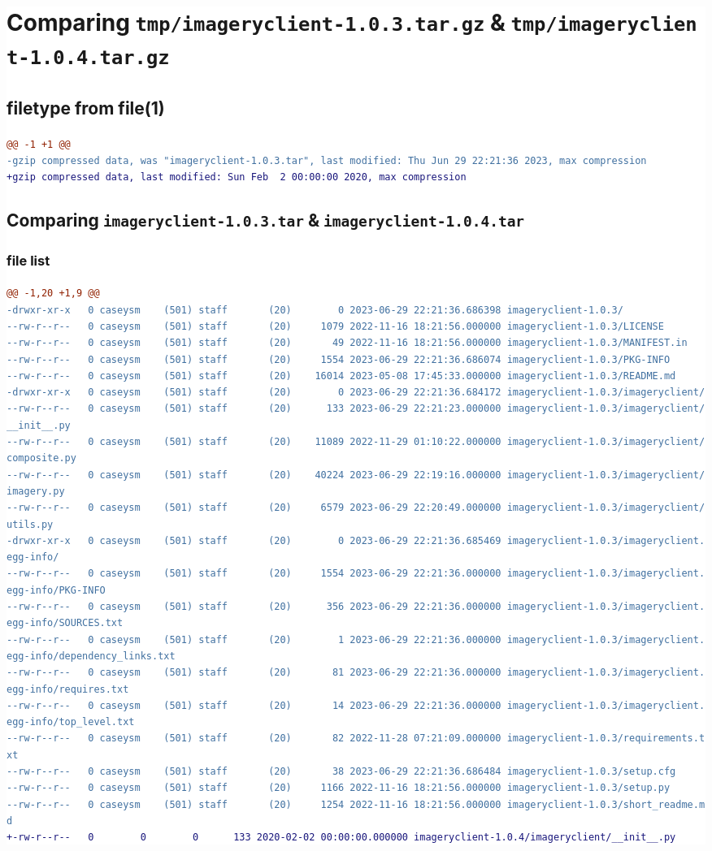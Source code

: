 # Comparing `tmp/imageryclient-1.0.3.tar.gz` & `tmp/imageryclient-1.0.4.tar.gz`

## filetype from file(1)

```diff
@@ -1 +1 @@
-gzip compressed data, was "imageryclient-1.0.3.tar", last modified: Thu Jun 29 22:21:36 2023, max compression
+gzip compressed data, last modified: Sun Feb  2 00:00:00 2020, max compression
```

## Comparing `imageryclient-1.0.3.tar` & `imageryclient-1.0.4.tar`

### file list

```diff
@@ -1,20 +1,9 @@
-drwxr-xr-x   0 caseysm    (501) staff       (20)        0 2023-06-29 22:21:36.686398 imageryclient-1.0.3/
--rw-r--r--   0 caseysm    (501) staff       (20)     1079 2022-11-16 18:21:56.000000 imageryclient-1.0.3/LICENSE
--rw-r--r--   0 caseysm    (501) staff       (20)       49 2022-11-16 18:21:56.000000 imageryclient-1.0.3/MANIFEST.in
--rw-r--r--   0 caseysm    (501) staff       (20)     1554 2023-06-29 22:21:36.686074 imageryclient-1.0.3/PKG-INFO
--rw-r--r--   0 caseysm    (501) staff       (20)    16014 2023-05-08 17:45:33.000000 imageryclient-1.0.3/README.md
-drwxr-xr-x   0 caseysm    (501) staff       (20)        0 2023-06-29 22:21:36.684172 imageryclient-1.0.3/imageryclient/
--rw-r--r--   0 caseysm    (501) staff       (20)      133 2023-06-29 22:21:23.000000 imageryclient-1.0.3/imageryclient/__init__.py
--rw-r--r--   0 caseysm    (501) staff       (20)    11089 2022-11-29 01:10:22.000000 imageryclient-1.0.3/imageryclient/composite.py
--rw-r--r--   0 caseysm    (501) staff       (20)    40224 2023-06-29 22:19:16.000000 imageryclient-1.0.3/imageryclient/imagery.py
--rw-r--r--   0 caseysm    (501) staff       (20)     6579 2023-06-29 22:20:49.000000 imageryclient-1.0.3/imageryclient/utils.py
-drwxr-xr-x   0 caseysm    (501) staff       (20)        0 2023-06-29 22:21:36.685469 imageryclient-1.0.3/imageryclient.egg-info/
--rw-r--r--   0 caseysm    (501) staff       (20)     1554 2023-06-29 22:21:36.000000 imageryclient-1.0.3/imageryclient.egg-info/PKG-INFO
--rw-r--r--   0 caseysm    (501) staff       (20)      356 2023-06-29 22:21:36.000000 imageryclient-1.0.3/imageryclient.egg-info/SOURCES.txt
--rw-r--r--   0 caseysm    (501) staff       (20)        1 2023-06-29 22:21:36.000000 imageryclient-1.0.3/imageryclient.egg-info/dependency_links.txt
--rw-r--r--   0 caseysm    (501) staff       (20)       81 2023-06-29 22:21:36.000000 imageryclient-1.0.3/imageryclient.egg-info/requires.txt
--rw-r--r--   0 caseysm    (501) staff       (20)       14 2023-06-29 22:21:36.000000 imageryclient-1.0.3/imageryclient.egg-info/top_level.txt
--rw-r--r--   0 caseysm    (501) staff       (20)       82 2022-11-28 07:21:09.000000 imageryclient-1.0.3/requirements.txt
--rw-r--r--   0 caseysm    (501) staff       (20)       38 2023-06-29 22:21:36.686484 imageryclient-1.0.3/setup.cfg
--rw-r--r--   0 caseysm    (501) staff       (20)     1166 2022-11-16 18:21:56.000000 imageryclient-1.0.3/setup.py
--rw-r--r--   0 caseysm    (501) staff       (20)     1254 2022-11-16 18:21:56.000000 imageryclient-1.0.3/short_readme.md
+-rw-r--r--   0        0        0      133 2020-02-02 00:00:00.000000 imageryclient-1.0.4/imageryclient/__init__.py
```